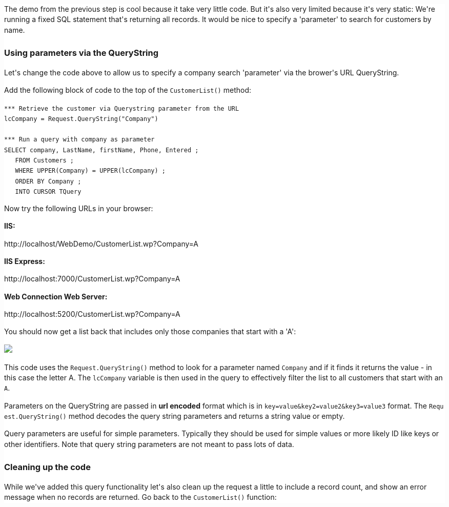 ﻿The demo from the previous step is cool because it take very little code. But it's also very limited because it's very static: We're running a fixed SQL statement that's returning all records. It would be nice to specify a 'parameter' to search for customers by name.

### Using parameters via the QueryString
Let's change the code above to allow us to specify a company search 'parameter' via the brower's URL QueryString. 

Add the following block of code to the top of the `CustomerList()` method:
 
```foxpro
*** Retrieve the customer via Querystring parameter from the URL
lcCompany = Request.QueryString("Company")

*** Run a query with company as parameter
SELECT company, LastName, firstName, Phone, Entered ;
   FROM Customers ;
   WHERE UPPER(Company) = UPPER(lcCompany) ;
   ORDER BY Company ;
   INTO CURSOR TQuery      
```

Now try the following URLs in your browser:

**IIS:**

http://localhost/WebDemo/CustomerList.wp?Company=A

**IIS Express:**

http://localhost:7000/CustomerList.wp?Company=A

**Web Connection Web Server:**

http://localhost:5200/CustomerList.wp?Company=A

You should now get a list back that includes only those companies that start with a 'A':

![](//images/stepbystep/CustomerList_FilterA.png)

This code uses the `Request.QueryString()` method to look for a parameter named `Company` and if it finds it returns the value - in this case the letter A. The `lcCompany` variable is then used in the query to effectively filter the list to all customers that start with an `A`.

Parameters on the QueryString are passed in **url encoded** format which is in `key=value&key2=value2&key3=value3` format. The `Request.QueryString()` method decodes the query string parameters and returns a string value or empty. 

Query parameters are useful for simple parameters. Typically they should be used for simple values or more likely ID like keys or other identifiers. Note that query string parameters are not meant to pass lots of data. 

### Cleaning up the code
While we've added this query functionality let's also clean up the request a little to include a record count, and show an error message when no records are returned. Go back to the `CustomerList()` function:
